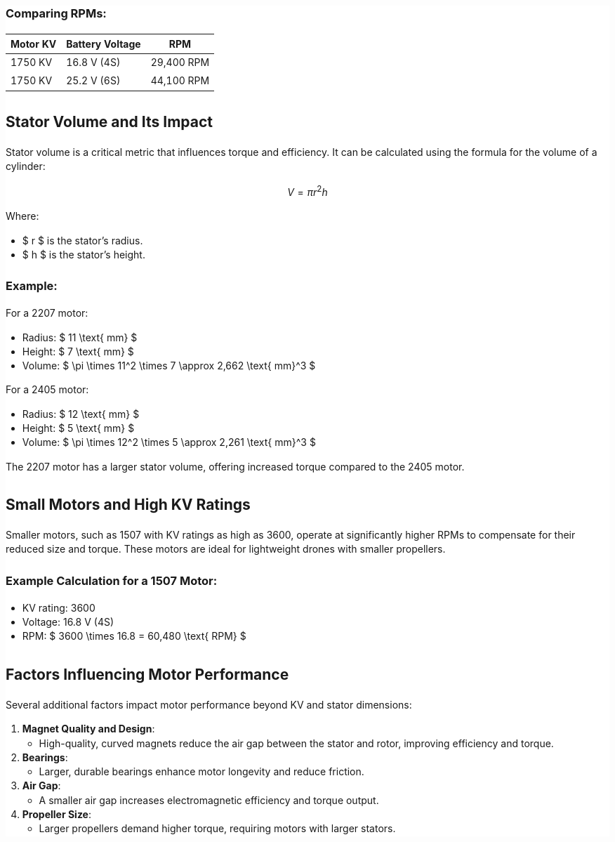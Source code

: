 ### Comparing RPMs:
| Motor KV | Battery Voltage | RPM        |
|----------|-----------------|------------|
| 1750 KV  | 16.8 V (4S)    | 29,400 RPM |
| 1750 KV  | 25.2 V (6S)    | 44,100 RPM |

## Stator Volume and Its Impact
Stator volume is a critical metric that influences torque and efficiency. It can be calculated using the formula for the volume of a cylinder:

$$ V = \pi r^2 h $$

Where:
- $ r $ is the stator’s radius.
- $ h $ is the stator’s height.

### Example:
For a 2207 motor:
- Radius: $ 11 \text{ mm} $
- Height: $ 7 \text{ mm} $
- Volume: $ \pi \times 11^2 \times 7 \approx 2,662 \text{ mm}^3 $

For a 2405 motor:
- Radius: $ 12 \text{ mm} $
- Height: $ 5 \text{ mm} $
- Volume: $ \pi \times 12^2 \times 5 \approx 2,261 \text{ mm}^3 $

The 2207 motor has a larger stator volume, offering increased torque compared to the 2405 motor.

## Small Motors and High KV Ratings
Smaller motors, such as 1507 with KV ratings as high as 3600, operate at significantly higher RPMs to compensate for their reduced size and torque. These motors are ideal for lightweight drones with smaller propellers.

### Example Calculation for a 1507 Motor:
- KV rating: 3600
- Voltage: 16.8 V (4S)
- RPM: $ 3600 \times 16.8 = 60,480 \text{ RPM} $

## Factors Influencing Motor Performance
Several additional factors impact motor performance beyond KV and stator dimensions:

1. **Magnet Quality and Design**:
   - High-quality, curved magnets reduce the air gap between the stator and rotor, improving efficiency and torque.
2. **Bearings**:
   - Larger, durable bearings enhance motor longevity and reduce friction.
3. **Air Gap**:
   - A smaller air gap increases electromagnetic efficiency and torque output.
4. **Propeller Size**:
   - Larger propellers demand higher torque, requiring motors with larger stators.
